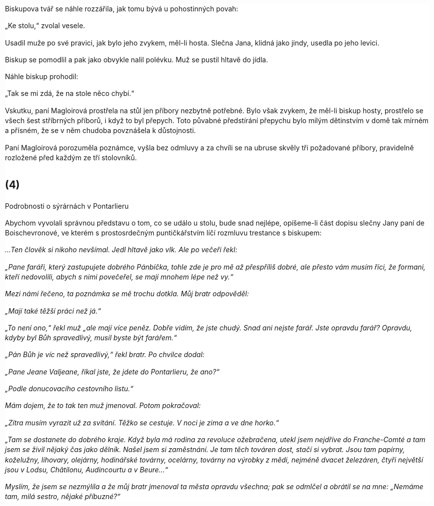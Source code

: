 Biskupova tvář se náhle rozzářila, jak tomu bývá u pohostinných povah:

„Ke stolu,“ zvolal vesele.

Usadil muže po své pravici, jak bylo jeho zvykem, měl-li hosta. Slečna Jana, klidná jako jindy, usedla po jeho levici.

Biskup se pomodlil a pak jako obvykle nalil polévku. Muž se pustil hltavě do jídla.

Náhle biskup prohodil:

„Tak se mi zdá, že na stole něco chybí.“

Vskutku, paní Magloirová prostřela na stůl jen příbory nezbytně potřebné. Bylo však zvykem, že měl-li biskup hosty, prostřelo se všech šest stříbrných příborů, i když to byl přepych. Toto půvabné předstírání přepychu bylo milým dětinstvím v domě tak mírném a přísném, že se v něm chudoba povznášela k důstojnosti.

Paní Magloirová porozuměla poznámce, vyšla bez odmluvy a za chvíli se na ubruse skvěly tři požadované příbory, pravidelně rozložené před každým ze tří stolovníků.

## (4)  
Podrobnosti o sýrárnách v Pontarlieru

  

Abychom vyvolali správnou představu o tom, co se událo u stolu, bude snad nejlépe, opíšeme-li část dopisu slečny Jany paní de Boischevronové, ve kterém s prostosrdečným puntičkářstvím líčí rozmluvu trestance s biskupem:

_…Ten člověk si nikoho nevšímal. Jedl hltavě jako vlk. Ale po večeři řekl:_

_„Pane faráři, který zastupujete dobrého Pánbíčka, tohle zde je pro mě až přespříliš dobré, ale přesto vám musím říci, že formani, kteří nedovolili, abych s nimi povečeřel, se mají mnohem lépe než vy.“_

_Mezi námi řečeno, ta poznámka se mě trochu dotkla. Můj bratr odpověděl:_

_„Mají také těžší práci než já.“_

_„To není ono,“ řekl muž „ale mají více peněz. Dobře vidím, že jste chudý. Snad ani nejste farář. Jste opravdu farář? Opravdu, kdyby byl Bůh spravedlivý, musil byste být farářem.“_

_„Pán Bůh je víc než spravedlivý,“ řekl bratr. Po chvilce dodal:_

_„Pane Jeane Valjeane, říkal jste, že jdete do Pontarlieru, že ano?“_

_„Podle donucovacího cestovního listu.“_

_Mám dojem, že to tak ten muž jmenoval. Potom pokračoval:_

_„Zítra musím vyrazit už za svítání. Těžko se cestuje. V noci je zima a ve dne horko.“_

_„Tam se dostanete do dobrého kraje. Když byla má rodina za revoluce ožebračena, utekl jsem nejdříve do Franche-Comté a tam jsem se živil nějaký čas jako dělník. Našel jsem si zaměstnání. Je tam těch továren dost, stačí si vybrat. Jsou tam papírny, koželužny, lihovary, olejárny, hodinářské továrny, ocelárny, továrny na výrobky z mědi, nejméně dvacet železáren, čtyři největší jsou v Lodsu, Châtilonu, Audincourtu a v Beure…“_

_Myslím, že jsem se nezmýlila a že můj bratr jmenoval ta města opravdu všechna; pak se odmlčel a obrátil se na mne: „Nemáme tam, milá sestro, nějaké příbuzné?“_
